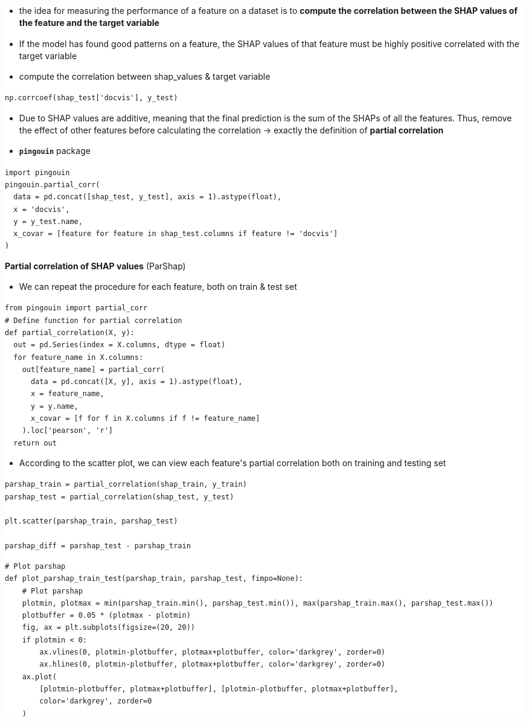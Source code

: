 
- the idea for measuring the performance of a feature on a dataset is to **compute the correlation between the SHAP values of the feature and the target variable**
- If the model has found good patterns on a feature, the SHAP values of that feature must be highly positive correlated with the target variable

- compute the correlation between shap_values & target variable
```python=
np.corrcoef(shap_test['docvis'], y_test)
```
- Due to SHAP values are additive, meaning that the final prediction is the sum of the SHAPs of all the features. Thus, remove the effect of other features before calculating the correlation $\to$ exactly the definition of **partial correlation**

- **```pingouin```** package
```python=
import pingouin
pingouin.partial_corr(
  data = pd.concat([shap_test, y_test], axis = 1).astype(float), 
  x = 'docvis', 
  y = y_test.name,
  x_covar = [feature for feature in shap_test.columns if feature != 'docvis'] 
)
```
**Partial correlation of SHAP values** (ParShap)
- We can repeat the procedure for each feature, both on train & test set
```python=
from pingouin import partial_corr
# Define function for partial correlation
def partial_correlation(X, y):
  out = pd.Series(index = X.columns, dtype = float)
  for feature_name in X.columns:
    out[feature_name] = partial_corr(
      data = pd.concat([X, y], axis = 1).astype(float), 
      x = feature_name, 
      y = y.name,
      x_covar = [f for f in X.columns if f != feature_name] 
    ).loc['pearson', 'r']
  return out
```

- According to the scatter plot, we can view each feature's partial correlation both on training and testing set

```python=
parshap_train = partial_correlation(shap_train, y_train)
parshap_test = partial_correlation(shap_test, y_test)

plt.scatter(parshap_train, parshap_test)

parshap_diff = parshap_test - parshap_train
```

```python=+                    
# Plot parshap
def plot_parshap_train_test(parshap_train, parshap_test, fimpo=None):
    # Plot parshap
    plotmin, plotmax = min(parshap_train.min(), parshap_test.min()), max(parshap_train.max(), parshap_test.max())
    plotbuffer = 0.05 * (plotmax - plotmin)
    fig, ax = plt.subplots(figsize=(20, 20))
    if plotmin < 0:
        ax.vlines(0, plotmin-plotbuffer, plotmax+plotbuffer, color='darkgrey', zorder=0)
        ax.hlines(0, plotmin-plotbuffer, plotmax+plotbuffer, color='darkgrey', zorder=0)
    ax.plot(
        [plotmin-plotbuffer, plotmax+plotbuffer], [plotmin-plotbuffer, plotmax+plotbuffer], 
        color='darkgrey', zorder=0
    )
```